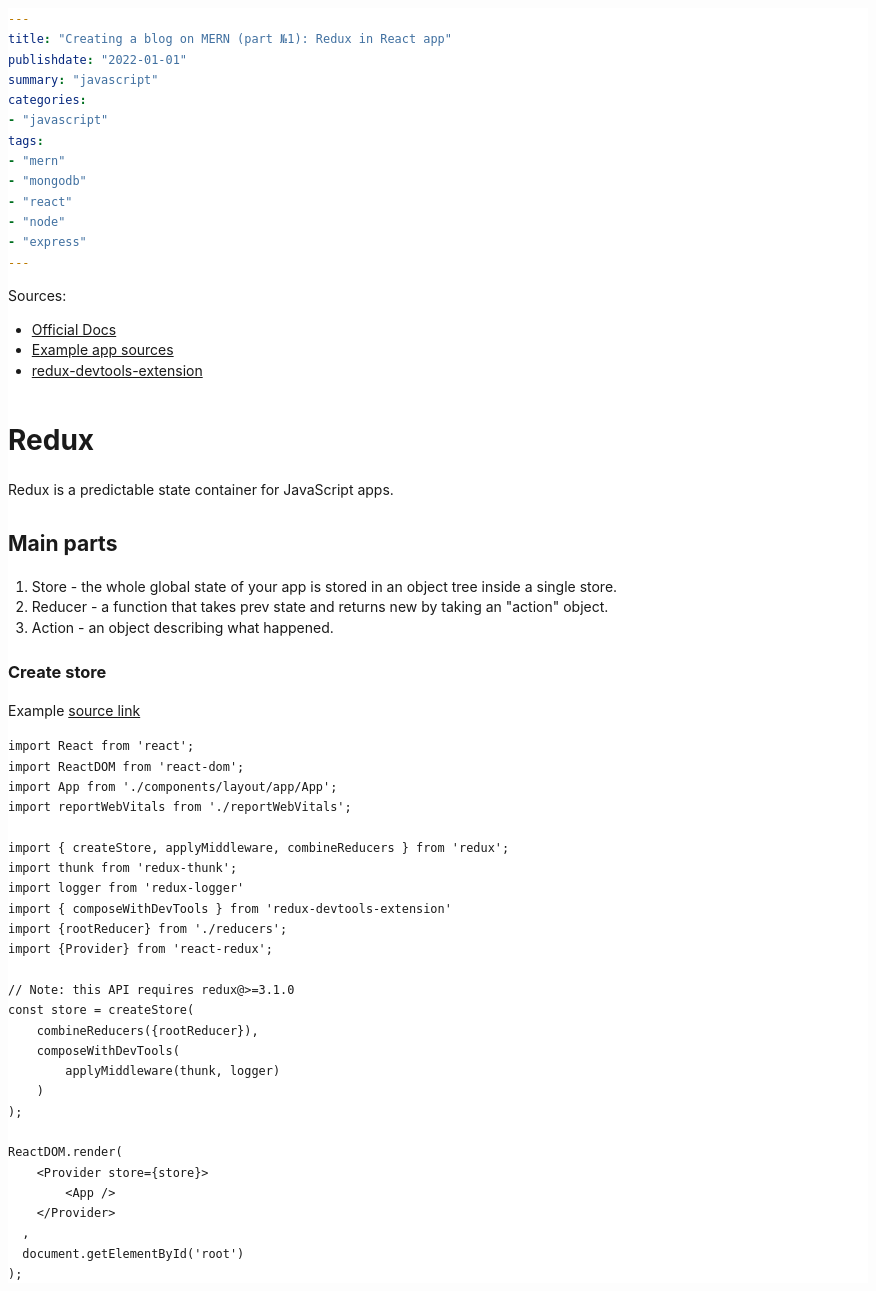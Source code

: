 ```yaml
---
title: "Creating a blog on MERN (part №1): Redux in React app"
publishdate: "2022-01-01"
summary: "javascript"
categories:
- "javascript"
tags:
- "mern"
- "mongodb"
- "react"
- "node"
- "express"
---
```


Sources:
- [Official Docs](https://redux.js.org/introduction/getting-started)
- [Example app sources](https://github.com/vavilen84/react_node_blog)
- [redux-devtools-extension](https://github.com/zalmoxisus/redux-devtools-extension)

# Redux

Redux is a predictable state container for JavaScript apps.

## Main parts

1. Store - the whole global state of your app is stored in an object tree inside a single store.
2. Reducer - a function that takes prev state and returns new by taking an "action" object.
3. Action - an object describing what happened.

### Create store

Example [source link](https://github.com/vavilen84/react_node_blog/blob/master/frontend/src/index.js)
```
import React from 'react';
import ReactDOM from 'react-dom';
import App from './components/layout/app/App';
import reportWebVitals from './reportWebVitals';

import { createStore, applyMiddleware, combineReducers } from 'redux';
import thunk from 'redux-thunk';
import logger from 'redux-logger'
import { composeWithDevTools } from 'redux-devtools-extension'
import {rootReducer} from './reducers';
import {Provider} from 'react-redux';

// Note: this API requires redux@>=3.1.0
const store = createStore(
    combineReducers({rootReducer}),
    composeWithDevTools(
        applyMiddleware(thunk, logger)
    )
);

ReactDOM.render(
    <Provider store={store}>
        <App />
    </Provider>
  ,
  document.getElementById('root')
);
```
